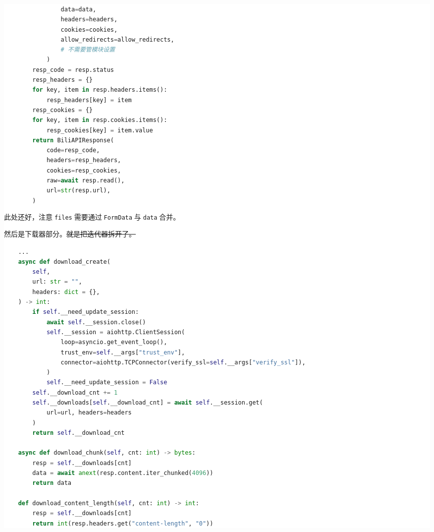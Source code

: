 ``` python
                data=data,
                headers=headers,
                cookies=cookies,
                allow_redirects=allow_redirects,
                # 不需要管模块设置
            )
        resp_code = resp.status
        resp_headers = {}
        for key, item in resp.headers.items():
            resp_headers[key] = item
        resp_cookies = {}
        for key, item in resp.cookies.items():
            resp_cookies[key] = item.value
        return BiliAPIResponse(
            code=resp_code,
            headers=resp_headers,
            cookies=resp_cookies,
            raw=await resp.read(),
            url=str(resp.url),
        )
```

此处还好，注意 `files` 需要通过 `FormData` 与 `data` 合并。

然后是下载器部分。~~就是把迭代器拆开了。~~

``` python
    ...
    async def download_create(
        self,
        url: str = "",
        headers: dict = {},
    ) -> int:
        if self.__need_update_session:
            await self.__session.close()
            self.__session = aiohttp.ClientSession(
                loop=asyncio.get_event_loop(),
                trust_env=self.__args["trust_env"],
                connector=aiohttp.TCPConnector(verify_ssl=self.__args["verify_ssl"]),
            )
            self.__need_update_session = False
        self.__download_cnt += 1
        self.__downloads[self.__download_cnt] = await self.__session.get(
            url=url, headers=headers
        )
        return self.__download_cnt

    async def download_chunk(self, cnt: int) -> bytes:
        resp = self.__downloads[cnt]
        data = await anext(resp.content.iter_chunked(4096))
        return data

    def download_content_length(self, cnt: int) -> int:
        resp = self.__downloads[cnt]
        return int(resp.headers.get("content-length", "0"))
```

